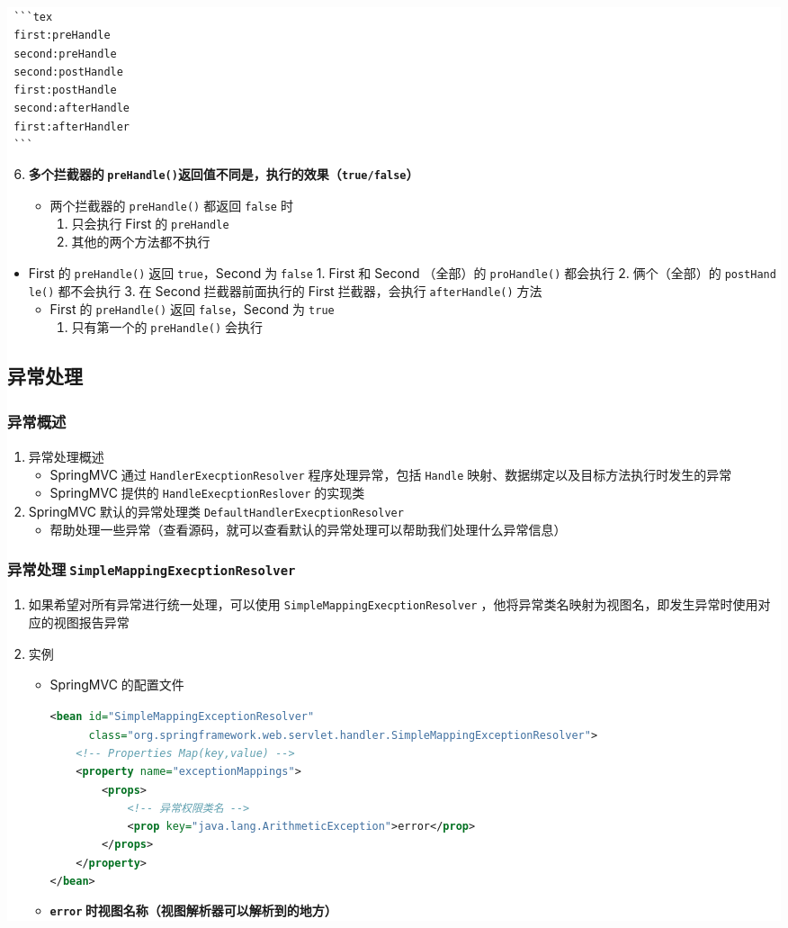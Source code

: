      ```tex
     first:preHandle
     second:preHandle
     second:postHandle
     first:postHandle
     second:afterHandle
     first:afterHandler
     ```

6. __多个拦截器的 `preHandle()`返回值不同是，执行的效果（`true/false`）__

   - 两个拦截器的 `preHandle()` 都返回 `false` 时
     1. 只会执行 First 的 `preHandle`
     2. 其他的两个方法都不执行
- First 的 `preHandle()` 返回 `true`，Second 为 `false`
       1. First 和 Second （全部）的 `proHandle()` 都会执行
      2. 俩个（全部）的 `postHandle()` 都不会执行
      3. 在 Second 拦截器前面执行的 First 拦截器，会执行 `afterHandle()` 方法
   - First 的 `preHandle()` 返回 `false`，Second 为 `true`
       1. 只有第一个的 `preHandle()` 会执行

## 异常处理

### 异常概述

1. 异常处理概述
   - SpringMVC 通过 `HandlerExecptionResolver` 程序处理异常，包括 `Handle` 映射、数据绑定以及目标方法执行时发生的异常
   - SpringMVC 提供的 `HandleExecptionReslover` 的实现类
2. SpringMVC 默认的异常处理类 `DefaultHandlerExecptionResolver`
   - 帮助处理一些异常（查看源码，就可以查看默认的异常处理可以帮助我们处理什么异常信息）

### 异常处理 `SimpleMappingExecptionResolver`

1. 如果希望对所有异常进行统一处理，可以使用 `SimpleMappingExecptionResolver` ，他将异常类名映射为视图名，即发生异常时使用对应的视图报告异常

2. 实例

   - SpringMVC 的配置文件

     ```xml
     <bean id="SimpleMappingExceptionResolver"
           class="org.springframework.web.servlet.handler.SimpleMappingExceptionResolver">
         <!-- Properties Map(key,value) -->
         <property name="exceptionMappings">
             <props>
                 <!-- 异常权限类名 -->
                 <prop key="java.lang.ArithmeticException">error</prop>
             </props>
         </property>
     </bean>
     ```

   - __`error` 时视图名称（视图解析器可以解析到的地方）__
